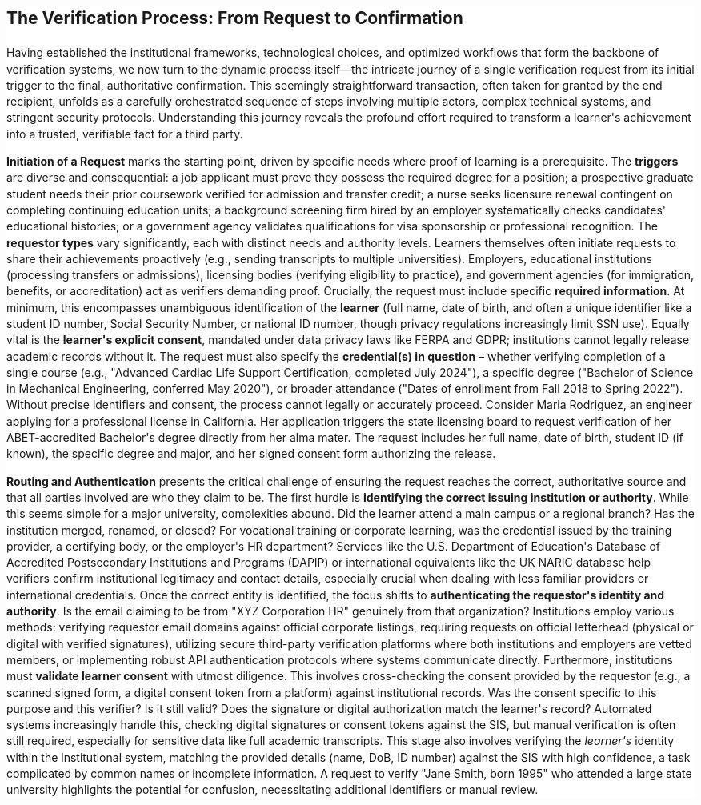 ## The Verification Process: From Request to Confirmation

Having established the institutional frameworks, technological choices, and optimized workflows that form the backbone of verification systems, we now turn to the dynamic process itself—the intricate journey of a single verification request from its initial trigger to the final, authoritative confirmation. This seemingly straightforward transaction, often taken for granted by the end recipient, unfolds as a carefully orchestrated sequence of steps involving multiple actors, complex technical systems, and stringent security protocols. Understanding this journey reveals the profound effort required to transform a learner's achievement into a trusted, verifiable fact for a third party.

**Initiation of a Request** marks the starting point, driven by specific needs where proof of learning is a prerequisite. The **triggers** are diverse and consequential: a job applicant must prove they possess the required degree for a position; a prospective graduate student needs their prior coursework verified for admission and transfer credit; a nurse seeks licensure renewal contingent on completing continuing education units; a background screening firm hired by an employer systematically checks candidates' educational histories; or a government agency validates qualifications for visa sponsorship or professional recognition. The **requestor types** vary significantly, each with distinct needs and authority levels. Learners themselves often initiate requests to share their achievements proactively (e.g., sending transcripts to multiple universities). Employers, educational institutions (processing transfers or admissions), licensing bodies (verifying eligibility to practice), and government agencies (for immigration, benefits, or accreditation) act as verifiers demanding proof. Crucially, the request must include specific **required information**. At minimum, this encompasses unambiguous identification of the **learner** (full name, date of birth, and often a unique identifier like a student ID number, Social Security Number, or national ID number, though privacy regulations increasingly limit SSN use). Equally vital is the **learner's explicit consent**, mandated under data privacy laws like FERPA and GDPR; institutions cannot legally release academic records without it. The request must also specify the **credential(s) in question** – whether verifying completion of a single course (e.g., "Advanced Cardiac Life Support Certification, completed July 2024"), a specific degree ("Bachelor of Science in Mechanical Engineering, conferred May 2020"), or broader attendance ("Dates of enrollment from Fall 2018 to Spring 2022"). Without precise identifiers and consent, the process cannot legally or accurately proceed. Consider Maria Rodriguez, an engineer applying for a professional license in California. Her application triggers the state licensing board to request verification of her ABET-accredited Bachelor's degree directly from her alma mater. The request includes her full name, date of birth, student ID (if known), the specific degree and major, and her signed consent form authorizing the release.

**Routing and Authentication** presents the critical challenge of ensuring the request reaches the correct, authoritative source and that all parties involved are who they claim to be. The first hurdle is **identifying the correct issuing institution or authority**. While this seems simple for a major university, complexities abound. Did the learner attend a main campus or a regional branch? Has the institution merged, renamed, or closed? For vocational training or corporate learning, was the credential issued by the training provider, a certifying body, or the employer's HR department? Services like the U.S. Department of Education's Database of Accredited Postsecondary Institutions and Programs (DAPIP) or international equivalents like the UK NARIC database help verifiers confirm institutional legitimacy and contact details, especially crucial when dealing with less familiar providers or international credentials. Once the correct entity is identified, the focus shifts to **authenticating the requestor's identity and authority**. Is the email claiming to be from "XYZ Corporation HR" genuinely from that organization? Institutions employ various methods: verifying requestor email domains against official corporate listings, requiring requests on official letterhead (physical or digital with verified signatures), utilizing secure third-party verification platforms where both institutions and employers are vetted members, or implementing robust API authentication protocols where systems communicate directly. Furthermore, institutions must **validate learner consent** with utmost diligence. This involves cross-checking the consent provided by the requestor (e.g., a scanned signed form, a digital consent token from a platform) against institutional records. Was the consent specific to this purpose and this verifier? Is it still valid? Does the signature or digital authorization match the learner's record? Automated systems increasingly handle this, checking digital signatures or consent tokens against the SIS, but manual verification is often still required, especially for sensitive data like full academic transcripts. This stage also involves verifying the *learner's* identity within the institutional system, matching the provided details (name, DoB, ID number) against the SIS with high confidence, a task complicated by common names or incomplete information. A request to verify "Jane Smith, born 1995" who attended a large state university highlights the potential for confusion, necessitating additional identifiers or manual review.
